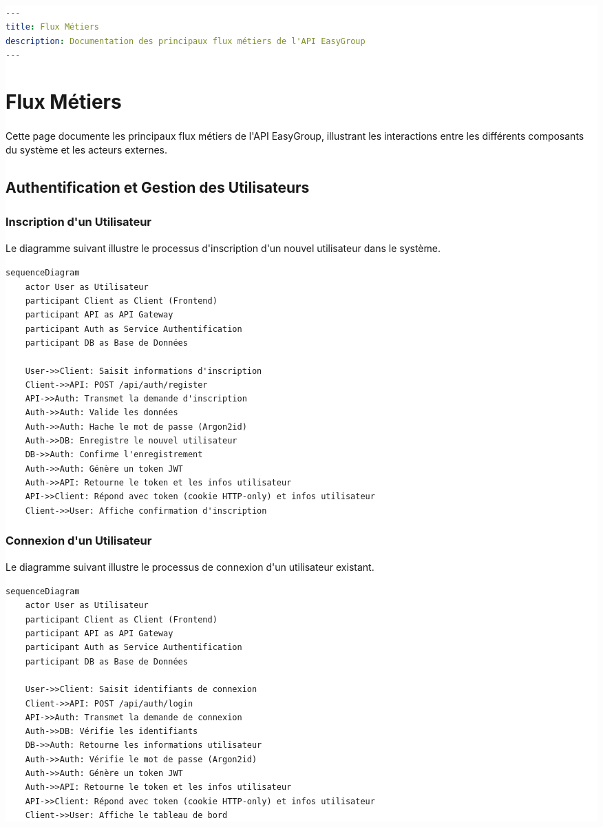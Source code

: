 ```yaml
---
title: Flux Métiers
description: Documentation des principaux flux métiers de l'API EasyGroup
---
```


# Flux Métiers

Cette page documente les principaux flux métiers de l'API EasyGroup, illustrant les interactions entre les différents composants du système et les acteurs externes.

## Authentification et Gestion des Utilisateurs

### Inscription d'un Utilisateur

Le diagramme suivant illustre le processus d'inscription d'un nouvel utilisateur dans le système.

```mermaid
sequenceDiagram
    actor User as Utilisateur
    participant Client as Client (Frontend)
    participant API as API Gateway
    participant Auth as Service Authentification
    participant DB as Base de Données
    
    User->>Client: Saisit informations d'inscription
    Client->>API: POST /api/auth/register
    API->>Auth: Transmet la demande d'inscription
    Auth->>Auth: Valide les données
    Auth->>Auth: Hache le mot de passe (Argon2id)
    Auth->>DB: Enregistre le nouvel utilisateur
    DB->>Auth: Confirme l'enregistrement
    Auth->>Auth: Génère un token JWT
    Auth->>API: Retourne le token et les infos utilisateur
    API->>Client: Répond avec token (cookie HTTP-only) et infos utilisateur
    Client->>User: Affiche confirmation d'inscription
```

### Connexion d'un Utilisateur

Le diagramme suivant illustre le processus de connexion d'un utilisateur existant.

```mermaid
sequenceDiagram
    actor User as Utilisateur
    participant Client as Client (Frontend)
    participant API as API Gateway
    participant Auth as Service Authentification
    participant DB as Base de Données
    
    User->>Client: Saisit identifiants de connexion
    Client->>API: POST /api/auth/login
    API->>Auth: Transmet la demande de connexion
    Auth->>DB: Vérifie les identifiants
    DB->>Auth: Retourne les informations utilisateur
    Auth->>Auth: Vérifie le mot de passe (Argon2id)
    Auth->>Auth: Génère un token JWT
    Auth->>API: Retourne le token et les infos utilisateur
    API->>Client: Répond avec token (cookie HTTP-only) et infos utilisateur
    Client->>User: Affiche le tableau de bord
```
